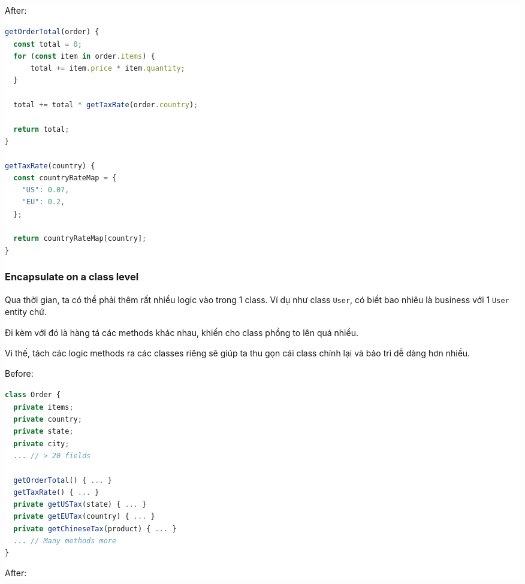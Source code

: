 After:

```ts
getOrderTotal(order) {
  const total = 0;
  for (const item in order.items) {
	  total += item.price * item.quantity;
  }

  total += total * getTaxRate(order.country);

  return total;
}

getTaxRate(country) {
  const countryRateMap = {
    "US": 0.07,
    "EU": 0.2,
  };

  return countryRateMap[country];
}
```

### Encapsulate on a class level

Qua thời gian, ta có thể phải thêm rất nhiều logic vào trong 1 class. Ví dụ như class `User`, có biết bao nhiêu là business với 1 `User` entity chứ.

Đi kèm với đó là hàng tá các methods khác nhau, khiến cho class phồng to lên quá nhiều.

Vì thế, tách các logic methods ra các classes riêng sẽ giúp ta thu gọn cái class chính lại và bảo trì dễ dàng hơn nhiều.

Before:

```ts
class Order {
  private items;
  private country;
  private state;
  private city;
  ... // > 20 fields

  getOrderTotal() { ... }
  getTaxRate() { ... }
  private getUSTax(state) { ... }
  private getEUTax(country) { ... }
  private getChineseTax(product) { ... }
  ... // Many methods more
}
```

After:
